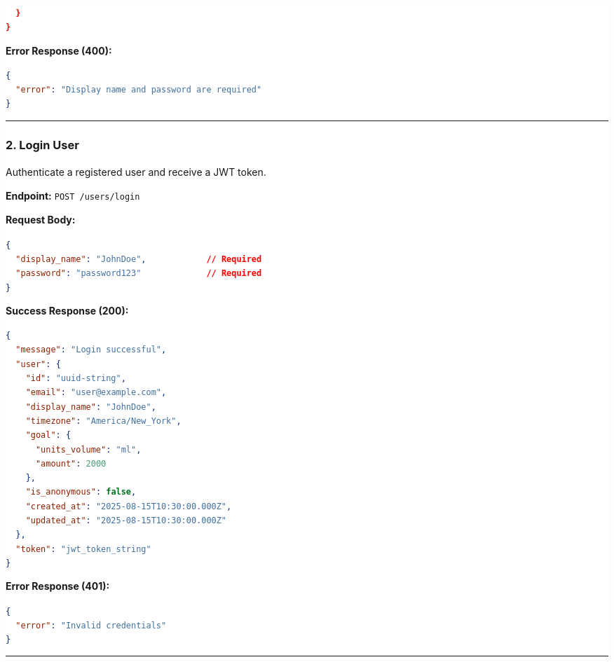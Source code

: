 ```json
  }
}
```

**Error Response (400):**
```json
{
  "error": "Display name and password are required"
}
```

---

### 2. Login User
Authenticate a registered user and receive a JWT token.

**Endpoint:** `POST /users/login`

**Request Body:**
```json
{
  "display_name": "JohnDoe",            // Required
  "password": "password123"             // Required
}
```

**Success Response (200):**
```json
{
  "message": "Login successful",
  "user": {
    "id": "uuid-string",
    "email": "user@example.com",
    "display_name": "JohnDoe",
    "timezone": "America/New_York",
    "goal": {
      "units_volume": "ml",
      "amount": 2000
    },
    "is_anonymous": false,
    "created_at": "2025-08-15T10:30:00.000Z",
    "updated_at": "2025-08-15T10:30:00.000Z"
  },
  "token": "jwt_token_string"
}
```

**Error Response (401):**
```json
{
  "error": "Invalid credentials"
}
```

---
